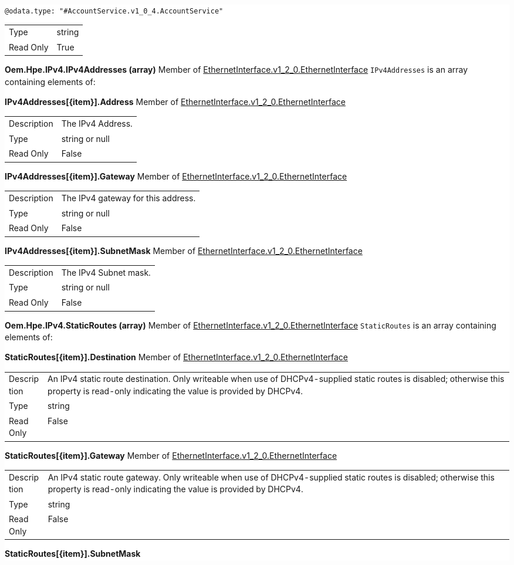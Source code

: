 ```@odata.type: "#AccountService.v1_0_4.AccountService"```


| | |
|---|---|
|Type|string|
|Read Only|True|

**Oem.Hpe.IPv4.IPv4Addresses (array)**
Member of [EthernetInterface.v1_2_0.EthernetInterface](#ethernetinterface-v1_2_0-ethernetinterface)
```IPv4Addresses``` is an array containing elements of:

**IPv4Addresses[{item}].Address**
Member of [EthernetInterface.v1_2_0.EthernetInterface](#ethernetinterface-v1_2_0-ethernetinterface)

| | |
|---|---|
|Description|The IPv4 Address.|
|Type|string or null|
|Read Only|False|

**IPv4Addresses[{item}].Gateway**
Member of [EthernetInterface.v1_2_0.EthernetInterface](#ethernetinterface-v1_2_0-ethernetinterface)

| | |
|---|---|
|Description|The IPv4 gateway for this address.|
|Type|string or null|
|Read Only|False|

**IPv4Addresses[{item}].SubnetMask**
Member of [EthernetInterface.v1_2_0.EthernetInterface](#ethernetinterface-v1_2_0-ethernetinterface)

| | |
|---|---|
|Description|The IPv4 Subnet mask.|
|Type|string or null|
|Read Only|False|

**Oem.Hpe.IPv4.StaticRoutes (array)**
Member of [EthernetInterface.v1_2_0.EthernetInterface](#ethernetinterface-v1_2_0-ethernetinterface)
```StaticRoutes``` is an array containing elements of:

**StaticRoutes[{item}].Destination**
Member of [EthernetInterface.v1_2_0.EthernetInterface](#ethernetinterface-v1_2_0-ethernetinterface)

| | |
|---|---|
|Description|An IPv4 static route destination. Only writeable when use of DHCPv4-supplied static routes is disabled; otherwise this property is read-only indicating the value is provided by DHCPv4.|
|Type|string|
|Read Only|False|

**StaticRoutes[{item}].Gateway**
Member of [EthernetInterface.v1_2_0.EthernetInterface](#ethernetinterface-v1_2_0-ethernetinterface)

| | |
|---|---|
|Description|An IPv4 static route gateway. Only writeable when use of DHCPv4-supplied static routes is disabled; otherwise this property is read-only indicating the value is provided by DHCPv4.|
|Type|string|
|Read Only|False|

**StaticRoutes[{item}].SubnetMask**
```